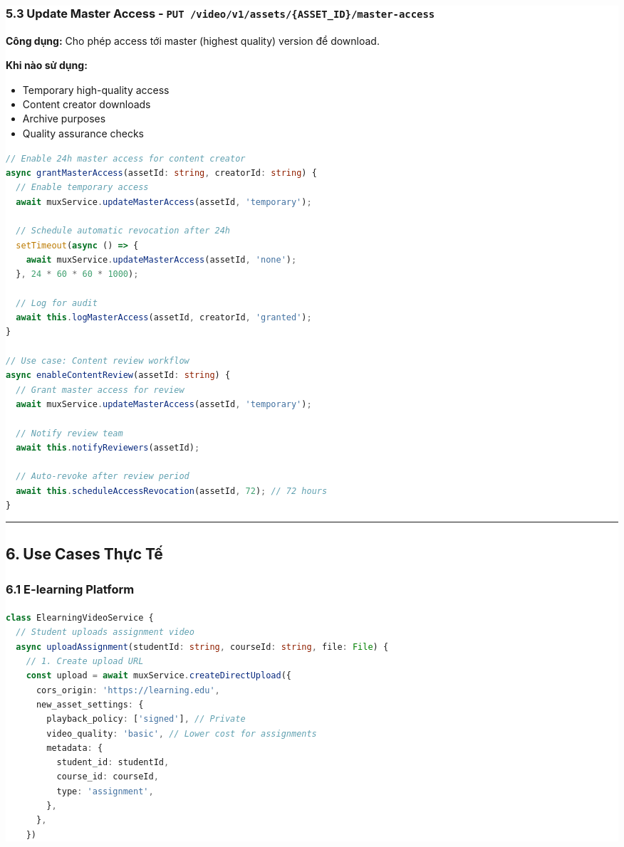 
### 5.3 Update Master Access - `PUT /video/v1/assets/{ASSET_ID}/master-access`

**Công dụng:** Cho phép access tới master (highest quality) version để download.

**Khi nào sử dụng:**

- Temporary high-quality access
- Content creator downloads
- Archive purposes
- Quality assurance checks

```typescript
// Enable 24h master access for content creator
async grantMasterAccess(assetId: string, creatorId: string) {
  // Enable temporary access
  await muxService.updateMasterAccess(assetId, 'temporary');

  // Schedule automatic revocation after 24h
  setTimeout(async () => {
    await muxService.updateMasterAccess(assetId, 'none');
  }, 24 * 60 * 60 * 1000);

  // Log for audit
  await this.logMasterAccess(assetId, creatorId, 'granted');
}

// Use case: Content review workflow
async enableContentReview(assetId: string) {
  // Grant master access for review
  await muxService.updateMasterAccess(assetId, 'temporary');

  // Notify review team
  await this.notifyReviewers(assetId);

  // Auto-revoke after review period
  await this.scheduleAccessRevocation(assetId, 72); // 72 hours
}
```

---

## 6. Use Cases Thực Tế

### 6.1 E-learning Platform

```typescript
class ElearningVideoService {
  // Student uploads assignment video
  async uploadAssignment(studentId: string, courseId: string, file: File) {
    // 1. Create upload URL
    const upload = await muxService.createDirectUpload({
      cors_origin: 'https://learning.edu',
      new_asset_settings: {
        playback_policy: ['signed'], // Private
        video_quality: 'basic', // Lower cost for assignments
        metadata: {
          student_id: studentId,
          course_id: courseId,
          type: 'assignment',
        },
      },
    })

```